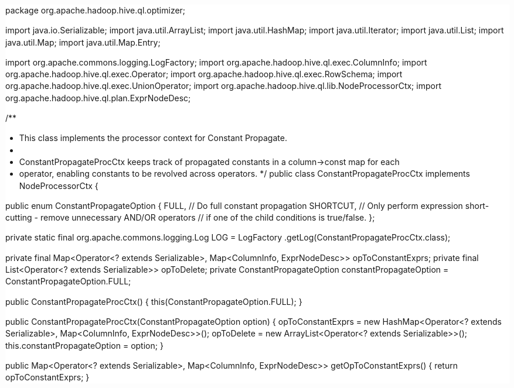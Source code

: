 package org.apache.hadoop.hive.ql.optimizer;


import java.io.Serializable;
import java.util.ArrayList;
import java.util.HashMap;
import java.util.Iterator;
import java.util.List;
import java.util.Map;
import java.util.Map.Entry;

import org.apache.commons.logging.LogFactory;
import org.apache.hadoop.hive.ql.exec.ColumnInfo;
import org.apache.hadoop.hive.ql.exec.Operator;
import org.apache.hadoop.hive.ql.exec.RowSchema;
import org.apache.hadoop.hive.ql.exec.UnionOperator;
import org.apache.hadoop.hive.ql.lib.NodeProcessorCtx;
import org.apache.hadoop.hive.ql.plan.ExprNodeDesc;

/**
 * This class implements the processor context for Constant Propagate.
 * 
 * ConstantPropagateProcCtx keeps track of propagated constants in a column->const map for each
 * operator, enabling constants to be revolved across operators.
 */
public class ConstantPropagateProcCtx implements NodeProcessorCtx {

  public enum ConstantPropagateOption {
    FULL,      // Do full constant propagation
    SHORTCUT,  // Only perform expression short-cutting - remove unnecessary AND/OR operators
               // if one of the child conditions is true/false.
  };

  private static final org.apache.commons.logging.Log LOG = LogFactory
      .getLog(ConstantPropagateProcCtx.class);

  private final Map<Operator<? extends Serializable>, Map<ColumnInfo, ExprNodeDesc>> opToConstantExprs;
  private final List<Operator<? extends Serializable>> opToDelete;
  private ConstantPropagateOption constantPropagateOption = ConstantPropagateOption.FULL;

  public ConstantPropagateProcCtx() {
    this(ConstantPropagateOption.FULL);
  }

  public ConstantPropagateProcCtx(ConstantPropagateOption option) {
    opToConstantExprs =
        new HashMap<Operator<? extends Serializable>, Map<ColumnInfo, ExprNodeDesc>>();
    opToDelete = new ArrayList<Operator<? extends Serializable>>();
    this.constantPropagateOption = option;
  }

  public Map<Operator<? extends Serializable>, Map<ColumnInfo, ExprNodeDesc>> getOpToConstantExprs() {
    return opToConstantExprs;
  }

